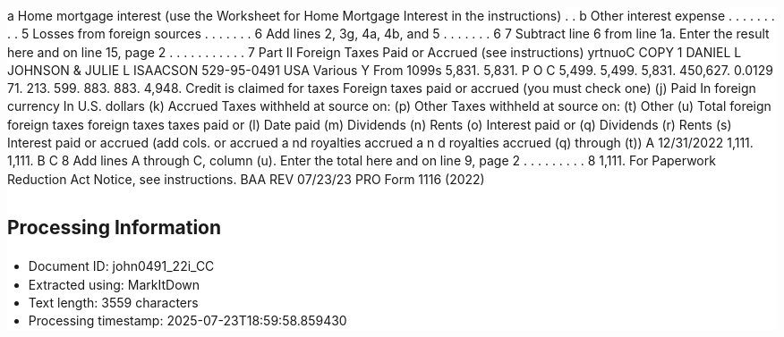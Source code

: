 a Home mortgage interest (use the Worksheet for
Home Mortgage Interest in the instructions) . .
b Other interest expense . . . . . . . . .
5 Losses from foreign sources . . . . . . .
6 Add lines 2, 3g, 4a, 4b, and 5 . . . . . . . 6
7 Subtract line 6 from line 1a. Enter the result here and on line 15, page 2 . . . . . . . . . . . 7
Part II Foreign Taxes Paid or Accrued (see instructions)
yrtnuoC
COPY 1
DANIEL L JOHNSON & JULIE L ISAACSON 529-95-0491
USA
Various
Y
From 1099s
5,831. 5,831.
P
O
C
5,499.
5,499.
5,831.
450,627.
0.0129
71.
213.
599.
883. 883.
4,948.
Credit is claimed
for taxes Foreign taxes paid or accrued
(you must check one)
(j) Paid In foreign currency In U.S. dollars
(k) Accrued Taxes withheld at source on: (p) Other Taxes withheld at source on: (t) Other (u) Total foreign
foreign taxes foreign taxes taxes paid or
(l) Date paid (m) Dividends (n) Rents (o) Interest paid or (q) Dividends (r) Rents (s) Interest paid or accrued (add cols.
or accrued a nd royalties accrued a n d royalties accrued (q) through (t))
A 12/31/2022 1,111. 1,111.
B
C
8 Add lines A through C, column (u). Enter the total here and on line 9, page 2 . . . . . . . . . 8 1,111.
For Paperwork Reduction Act Notice, see instructions. BAA REV 07/23/23 PRO Form 1116 (2022)

## Processing Information
- Document ID: john0491_22i_CC
- Extracted using: MarkItDown
- Text length: 3559 characters
- Processing timestamp: 2025-07-23T18:59:58.859430
